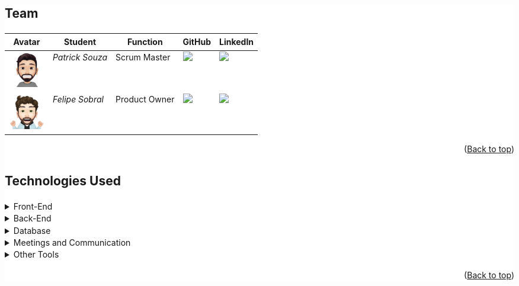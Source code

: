 ## Team

| Avatar            							| Student         | Function          		| GitHub                                                      | LinkedIn                                              |
| -------------------------------------------- | ---------------- | ---------------- | -------------------------------------------------------------- | ----------------------------------------------------- |
| <img src = "./GIT/avatarpatrick.png" width="60" >|_Patrick Souza_  | Scrum Master | [![](https://bit.ly/3f9Xo0P)](https://github.com/PatrickSouzza)  | [![](https://bit.ly/2P1ZogM)](https://www.linkedin.com/in/patrick-g-souza/) |
| <img src = "./GIT/avatarfelipe.png" width="60" >|_Felipe Sobral_  | Product Owner  | [![](https://bit.ly/3f9Xo0P)](https://github.com/SoSoJigsaw)| [![](https://bit.ly/2P1ZogM)](https://www.linkedin.com/in/sosojigsaw/) |

<p align="right">(<a href="#top">Back to top</a>)</p>

## Technologies Used
<details><summary>Front-End</summary></details>

<details><summary>Back-End</summary></details>

<details><summary>Database</summary></details>
<details><summary>Meetings and Communication</summary></details>

<details><summary>Other Tools</summary></details>

<p align="right">(<a href="#top">Back to top</a>)</p>
